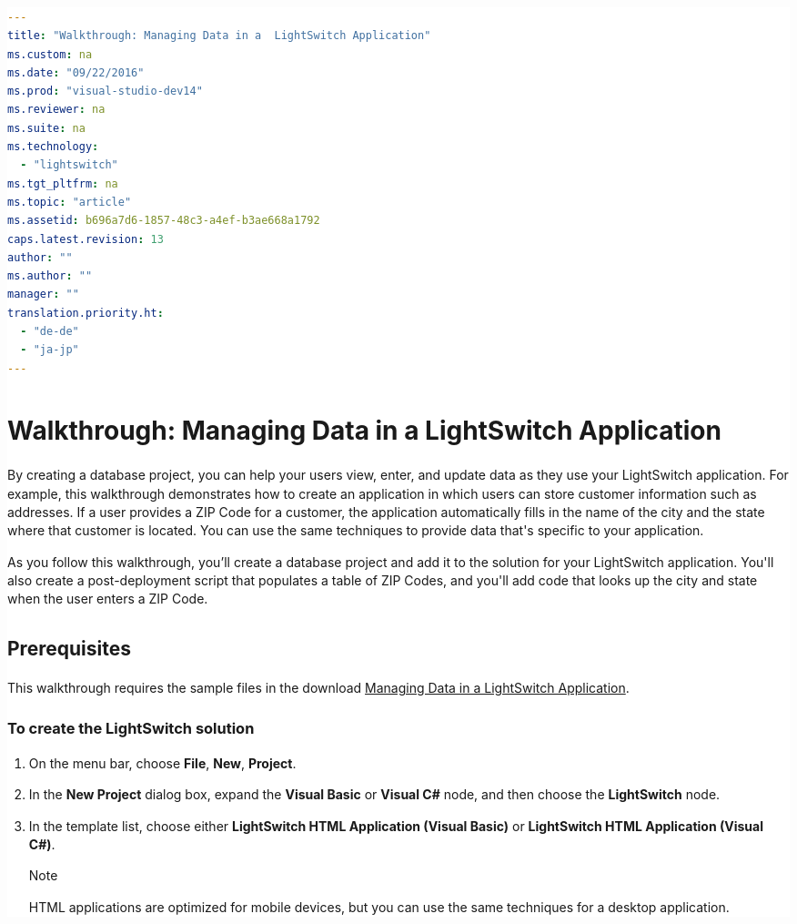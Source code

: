 ```yaml
---
title: "Walkthrough: Managing Data in a  LightSwitch Application"
ms.custom: na
ms.date: "09/22/2016"
ms.prod: "visual-studio-dev14"
ms.reviewer: na
ms.suite: na
ms.technology: 
  - "lightswitch"
ms.tgt_pltfrm: na
ms.topic: "article"
ms.assetid: b696a7d6-1857-48c3-a4ef-b3ae668a1792
caps.latest.revision: 13
author: ""
ms.author: ""
manager: ""
translation.priority.ht: 
  - "de-de"
  - "ja-jp"
---
```

# Walkthrough: Managing Data in a  LightSwitch Application
By creating a database project, you can help your users view, enter, and update data as they use your LightSwitch application. For example, this walkthrough demonstrates how to create an application in which users can store customer information such as addresses. If a user provides a ZIP Code for a customer, the application automatically fills in the name of the city and the state where that customer is located. You can use the same techniques to provide data that's specific to your application.  
  
 As you follow this walkthrough, you’ll create a database project and add it to the solution for your LightSwitch application. You'll also create a post-deployment script that populates a table of ZIP Codes, and you'll add code that looks up the city and state when the user enters a ZIP Code.  
  
## Prerequisites  
 This walkthrough requires the sample files in the download [Managing Data in a LightSwitch Application](http://code.msdn.com/Managing-Data-in-a-39a67bc6).  
  
### To create the LightSwitch solution  
  
1.  On the menu bar, choose **File**, **New**, **Project**.  
  
2.  In the **New Project** dialog box, expand the **Visual Basic** or **Visual C#** node, and then choose the **LightSwitch** node.  
  
3.  In the template list, choose either **LightSwitch HTML Application (Visual Basic)** or **LightSwitch HTML Application (Visual C#)**.  
  
    > [!NOTE]
    >  HTML applications are optimized for mobile devices, but you can use the same techniques for a desktop application.  
  